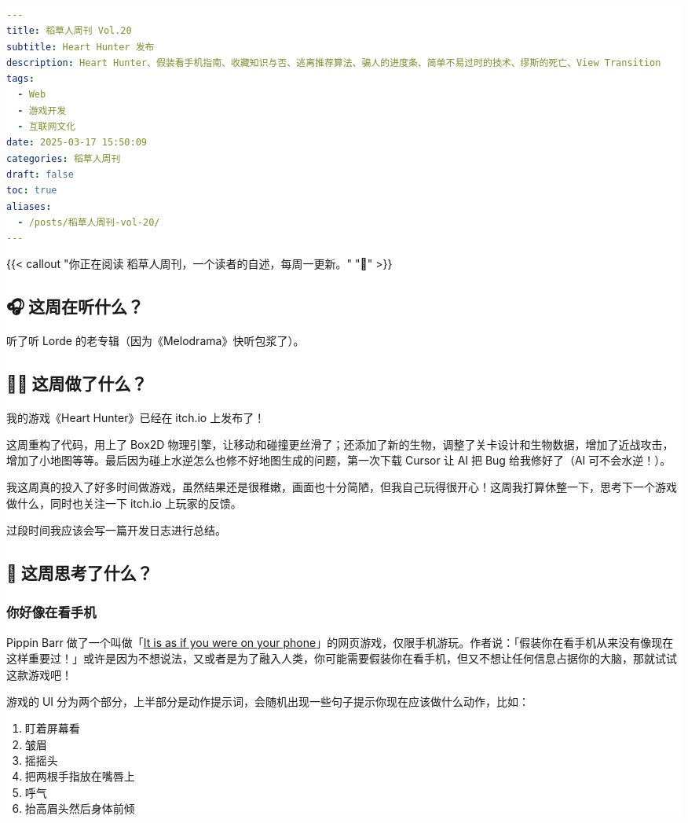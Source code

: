 ```yaml
---
title: 稻草人周刊 Vol.20
subtitle: Heart Hunter 发布
description: Heart Hunter、假装看手机指南、收藏知识与否、逃离推荐算法、骗人的进度条、简单不易过时的技术、缪斯的死亡、View Transition
tags:
  - Web
  - 游戏开发
  - 互联网文化
date: 2025-03-17 15:50:09
categories: 稻草人周刊
draft: false
toc: true
aliases:
  - /posts/稻草人周刊-vol-20/
---
```


{{< callout "你正在阅读 稻草人周刊，一个读者的自述，每周一更新。" "🔖" >}}

## 🎧 这周在听什么？

<iframe allow="autoplay *; encrypted-media *;" frameborder="0" height="450" style="width:100%;max-width:660px;overflow:hidden;background:transparent;" sandbox="allow-forms allow-popups allow-same-origin allow-scripts allow-storage-access-by-user-activation allow-top-navigation-by-user-activation" src="https://embed.music.apple.com/cn/album/pure-heroine/1440818584"></iframe>

听了听 Lorde 的老专辑（因为《Melodrama》快听包浆了）。

## 🧑‍💻 这周做了什么？

我的游戏《Heart Hunter》已经在 itch.io 上发布了！

<iframe frameborder="0" src="https://itch.io/embed/3402746" width="552" height="167"><a href="https://eltrac.itch.io/heart-hunter">Heart Hunter by Eltrac</a></iframe>

这周重构了代码，用上了 Box2D 物理引擎，让移动和碰撞更丝滑了；还添加了新的生物，调整了关卡设计和生物数据，增加了近战攻击，增加了小地图等等。最后因为碰上水逆怎么也修不好地图生成的问题，第一次下载 Cursor 让 AI 把 Bug 给我修好了（AI 可不会水逆！）。

我这周真的投入了好多时间做游戏，虽然结果还是很稚嫩，画面也十分简陋，但我自己玩得很开心！这周我打算休整一下，思考下一个游戏做什么，同时也关注一下 itch.io 上玩家的反馈。

过段时间我应该会写一篇开发日志进行总结。

## 🧠 这周思考了什么？

### 你好像在看手机

Pippin Barr 做了一个叫做「[It is as if you were on your phone](https://pippinbarr.com/it-is-as-if-you-were-on-your-phone/info/)」的网页游戏，仅限手机游玩。作者说：「假装你在看手机从来没有像现在这样重要过！」或许是因为不想说法，又或者是为了融入人类，你可能需要假装你在看手机，但又不想让任何信息占据你的大脑，那就试试这款游戏吧！

游戏的 UI 分为两个部分，上半部分是动作提示词，会随机出现一些句子提示你现在应该做什么动作，比如：

1. 盯着屏幕看
2. 皱眉
3. 摇摇头
4. 把两根手指放在嘴唇上
5. 呼气
6. 抬高眉头然后身体前倾
